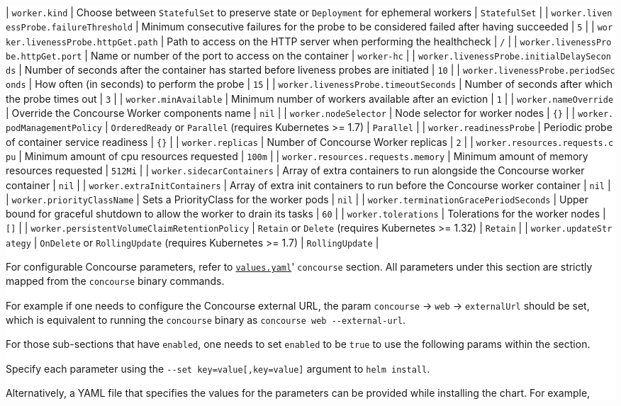 | `worker.kind`                                        | Choose between `StatefulSet` to preserve state or `Deployment` for ephemeral workers                                                     | `StatefulSet`                    |
| `worker.livenessProbe.failureThreshold`              | Minimum consecutive failures for the probe to be considered failed after having succeeded                                                | `5`                              |
| `worker.livenessProbe.httpGet.path`                  | Path to access on the HTTP server when performing the healthcheck                                                                        | `/`                              |
| `worker.livenessProbe.httpGet.port`                  | Name or number of the port to access on the container                                                                                    | `worker-hc`                      |
| `worker.livenessProbe.initialDelaySeconds`           | Number of seconds after the container has started before liveness probes are initiated                                                   | `10`                             |
| `worker.livenessProbe.periodSeconds`                 | How often (in seconds) to perform the probe                                                                                              | `15`                             |
| `worker.livenessProbe.timeoutSeconds`                | Number of seconds after which the probe times out                                                                                        | `3`                              |
| `worker.minAvailable`                                | Minimum number of workers available after an eviction                                                                                    | `1`                              |
| `worker.nameOverride`                                | Override the Concourse Worker components name                                                                                            | `nil`                            |
| `worker.nodeSelector`                                | Node selector for worker nodes                                                                                                           | `{}`                             |
| `worker.podManagementPolicy`                         | `OrderedReady` or `Parallel` (requires Kubernetes >= 1.7)                                                                                | `Parallel`                       |
| `worker.readinessProbe`                              | Periodic probe of container service readiness                                                                                            | `{}`                             |
| `worker.replicas`                                    | Number of Concourse Worker replicas                                                                                                      | `2`                              |
| `worker.resources.requests.cpu`                      | Minimum amount of cpu resources requested                                                                                                | `100m`                           |
| `worker.resources.requests.memory`                   | Minimum amount of memory resources requested                                                                                             | `512Mi`                          |
| `worker.sidecarContainers`                           | Array of extra containers to run alongside the Concourse worker container                                                                | `nil`                            |
| `worker.extraInitContainers`                         | Array of extra init containers to run before the Concourse worker container                                                              | `nil`                            |
| `worker.priorityClassName`                           | Sets a PriorityClass for the worker pods                                                                                                 | `nil`                            |
| `worker.terminationGracePeriodSeconds`               | Upper bound for graceful shutdown to allow the worker to drain its tasks                                                                 | `60`                             |
| `worker.tolerations`                                 | Tolerations for the worker nodes                                                                                                         | `[]`                             |
| `worker.persistentVolumeClaimRetentionPolicy`        | `Retain` or `Delete` (requires Kubernetes >= 1.32)                                                                                       | `Retain`                         |
| `worker.updateStrategy`                              | `OnDelete` or `RollingUpdate` (requires Kubernetes >= 1.7)                                                                               | `RollingUpdate`                  |

For configurable Concourse parameters, refer to [`values.yaml`](values.yaml)' `concourse` section. All parameters under this section are strictly mapped from the `concourse` binary commands.

For example if one needs to configure the Concourse external URL, the param `concourse` -> `web` -> `externalUrl` should be set, which is equivalent to running the `concourse` binary as `concourse web --external-url`.

For those sub-sections that have `enabled`, one needs to set `enabled` to be `true` to use the following params within the section.

Specify each parameter using the `--set key=value[,key=value]` argument to `helm install`.

Alternatively, a YAML file that specifies the values for the parameters can be provided while installing the chart. For example,
